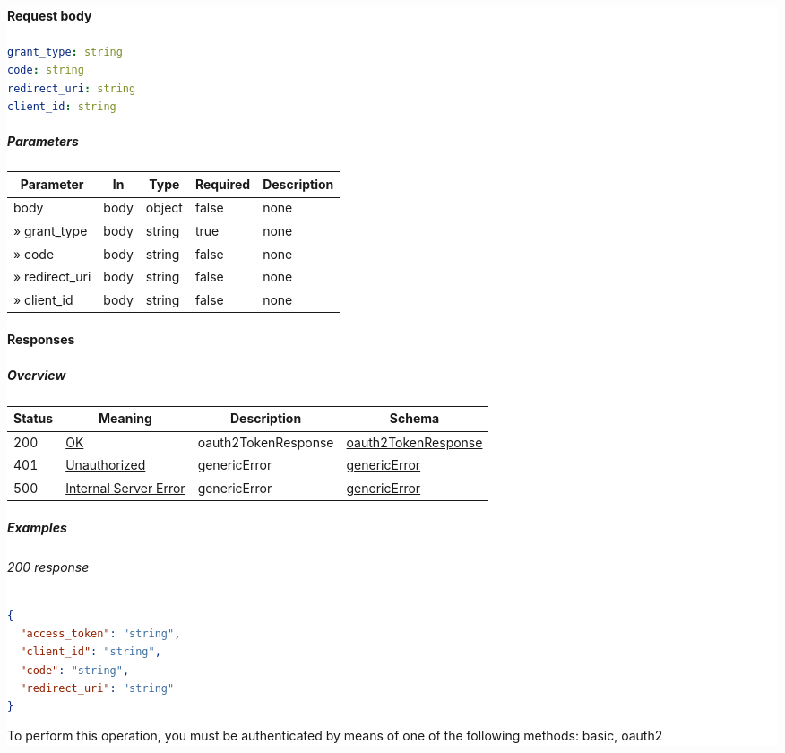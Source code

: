 #### Request body

```yaml
grant_type: string
code: string
redirect_uri: string
client_id: string
```

<a id="the-oauth-2.0-token-endpoint-parameters"></a>

##### Parameters

| Parameter      | In   | Type   | Required | Description |
| -------------- | ---- | ------ | -------- | ----------- |
| body           | body | object | false    | none        |
| » grant_type   | body | string | true     | none        |
| » code         | body | string | false    | none        |
| » redirect_uri | body | string | false    | none        |
| » client_id    | body | string | false    | none        |

#### Responses

<a id="the-oauth-2.0-token-endpoint-responses"></a>

##### Overview

| Status | Meaning                                                                    | Description         | Schema                                            |
| ------ | -------------------------------------------------------------------------- | ------------------- | ------------------------------------------------- |
| 200    | [OK](https://tools.ietf.org/html/rfc7231#section-6.3.1)                    | oauth2TokenResponse | [oauth2TokenResponse](#schemaoauth2tokenresponse) |
| 401    | [Unauthorized](https://tools.ietf.org/html/rfc7235#section-3.1)            | genericError        | [genericError](#schemagenericerror)               |
| 500    | [Internal Server Error](https://tools.ietf.org/html/rfc7231#section-6.6.1) | genericError        | [genericError](#schemagenericerror)               |

##### Examples

###### 200 response

```json
{
  "access_token": "string",
  "client_id": "string",
  "code": "string",
  "redirect_uri": "string"
}
```

<aside class="warning">
To perform this operation, you must be authenticated by means of one of the following methods:
basic, oauth2
</aside>
